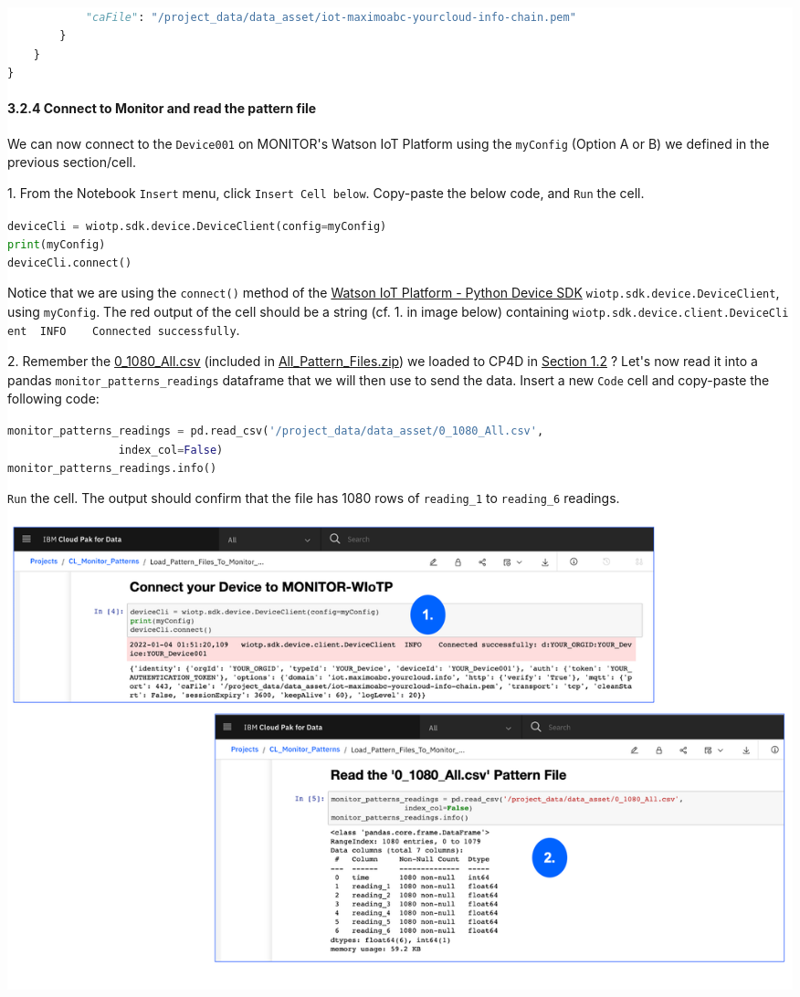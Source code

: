 ```python
            "caFile": "/project_data/data_asset/iot-maximoabc-yourcloud-info-chain.pem"
        }
    }
}
```

#### 3.2.4 Connect to Monitor and read the pattern file
We can now connect to the `Device001` on MONITOR's Watson IoT Platform 
using the `myConfig` (Option A or B) we defined in the previous section/cell.


1\. From the Notebook `Insert` menu, click `Insert Cell below`. Copy-paste the below code, and `Run` the cell.
```python
deviceCli = wiotp.sdk.device.DeviceClient(config=myConfig)
print(myConfig)
deviceCli.connect()
```

Notice that we are using the `connect()` method of the [Watson IoT Platform - Python Device SDK](https://ibm-watson-iot.github.io/iot-python/device/) 
`wiotp.sdk.device.DeviceClient`, using `myConfig`. The red output of the cell should be a string (cf. 1. in image below) containing `wiotp.sdk.device.client.DeviceClient  INFO    Connected successfully`.
    
2\. Remember the [0_1080_All.csv](../files/monitor-patterns-data/0_1080_All.csv) (included in [All_Pattern_Files.zip](../files/monitor-patterns-data/All_Pattern_Files.zip))
we loaded to CP4D in [Section 1.2](#12-setup-a-cp4d-project-and-load-the-pattern-files) ?
Let's now read it into a pandas `monitor_patterns_readings` dataframe that we will then use to send the data.
Insert a new `Code` cell and copy-paste the following code:
```python
monitor_patterns_readings = pd.read_csv('/project_data/data_asset/0_1080_All.csv',
                 index_col=False)
monitor_patterns_readings.info()
```
`Run` the cell. The output should confirm that the file has 1080 rows of `reading_1` to `reading_6` readings.

![Monitor0](../img/monitor-patterns/monitor-patterns-3.2.4.png)&nbsp;
